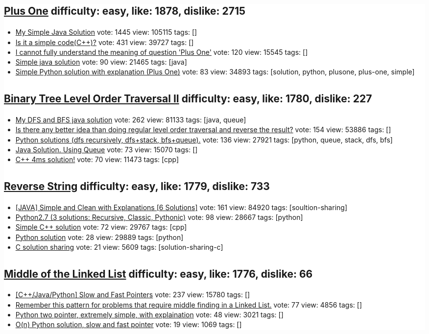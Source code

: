 ## [Plus One](https://leetcode.com/problems/plus-one) difficulty: easy, like: 1878, dislike: 2715 	
- [My Simple Java Solution](https://leetcode.com/problems/plus-one/discuss/24082/My%20Simple%20Java%20Solution) vote: 1445 view: 105115 tags: [] 
- [Is it a simple code(C++)?](https://leetcode.com/problems/plus-one/discuss/24084/Is%20it%20a%20simple%20code%28C++%29%3F) vote: 431 view: 39727 tags: [] 
- [I cannot fully understand the meaning of question 'Plus One'](https://leetcode.com/problems/plus-one/discuss/24094/I%20cannot%20fully%20understand%20the%20meaning%20of%20question%20%27Plus%20One%27) vote: 120 view: 15545 tags: [] 
- [Simple java solution](https://leetcode.com/problems/plus-one/discuss/24139/Simple%20java%20solution) vote: 90 view: 21465 tags: [java] 
- [Simple Python solution with explanation (Plus One)](https://leetcode.com/problems/plus-one/discuss/24085/Simple%20Python%20solution%20with%20explanation%20%28Plus%20One%29) vote: 83 view: 34893 tags: [solution, python, plusone, plus-one, simple] 
## [Binary Tree Level Order Traversal II](https://leetcode.com/problems/binary-tree-level-order-traversal-ii) difficulty: easy, like: 1780, dislike: 227 	
- [My DFS and BFS java solution](https://leetcode.com/problems/binary-tree-level-order-traversal-ii/discuss/34981/My%20DFS%20and%20BFS%20java%20solution) vote: 262 view: 81133 tags: [java, queue] 
- [Is there any better idea than doing regular level order traversal and reverse the result?](https://leetcode.com/problems/binary-tree-level-order-traversal-ii/discuss/34970/Is%20there%20any%20better%20idea%20than%20doing%20regular%20level%20order%20traversal%20and%20reverse%20the%20result%3F) vote: 154 view: 53886 tags: [] 
- [Python solutions (dfs recursively, dfs+stack, bfs+queue).](https://leetcode.com/problems/binary-tree-level-order-traversal-ii/discuss/34978/Python%20solutions%20%28dfs%20recursively%2C%20dfs+stack%2C%20bfs+queue%29.) vote: 136 view: 27921 tags: [python, queue, stack, dfs, bfs] 
- [Java Solution. Using Queue](https://leetcode.com/problems/binary-tree-level-order-traversal-ii/discuss/35089/Java%20Solution.%20Using%20Queue) vote: 73 view: 15070 tags: [] 
- [C++ 4ms solution!](https://leetcode.com/problems/binary-tree-level-order-traversal-ii/discuss/35108/C++%204ms%20solution%21) vote: 70 view: 11473 tags: [cpp] 
## [Reverse String](https://leetcode.com/problems/reverse-string) difficulty: easy, like: 1779, dislike: 733 	
- [[JAVA] Simple and Clean with Explanations [6 Solutions]](https://leetcode.com/problems/reverse-string/discuss/80937/%5BJAVA%5D%20Simple%20and%20Clean%20with%20Explanations%20%5B6%20Solutions%5D) vote: 161 view: 84920 tags: [soultion-sharing] 
- [Python2.7 (3 solutions: Recursive, Classic, Pythonic)](https://leetcode.com/problems/reverse-string/discuss/80946/Python2.7%20%283%20solutions:%20Recursive%2C%20Classic%2C%20Pythonic%29) vote: 98 view: 28667 tags: [python] 
- [Simple C++ solution](https://leetcode.com/problems/reverse-string/discuss/80935/Simple%20C++%20solution) vote: 72 view: 29767 tags: [cpp] 
- [Python solution](https://leetcode.com/problems/reverse-string/discuss/80961/Python%20solution) vote: 28 view: 29889 tags: [python] 
- [C solution sharing](https://leetcode.com/problems/reverse-string/discuss/81156/C%20solution%20sharing) vote: 21 view: 5609 tags: [solution-sharing-c] 
## [Middle of the Linked List](https://leetcode.com/problems/middle-of-the-linked-list) difficulty: easy, like: 1776, dislike: 66 	
- [[C++/Java/Python] Slow and Fast Pointers](https://leetcode.com/problems/middle-of-the-linked-list/discuss/154619/%5BC++%2FJava%2FPython%5D%20Slow%20and%20Fast%20Pointers) vote: 237 view: 15780 tags: [] 
- [Remember this pattern for problems that require middle finding in a Linked List.](https://leetcode.com/problems/middle-of-the-linked-list/discuss/154763/Remember%20this%20pattern%20for%20problems%20that%20require%20middle%20finding%20in%20a%20Linked%20List.) vote: 77 view: 4856 tags: [] 
- [Python two pointer, extremely simple, with explaination](https://leetcode.com/problems/middle-of-the-linked-list/discuss/154696/Python%20two%20pointer%2C%20extremely%20simple%2C%20with%20explaination) vote: 48 view: 3021 tags: [] 
- [O(n) Python solution, slow and fast pointer](https://leetcode.com/problems/middle-of-the-linked-list/discuss/569138/O%28n%29%20Python%20solution%2C%20slow%20and%20fast%20pointer) vote: 19 view: 1069 tags: [] 